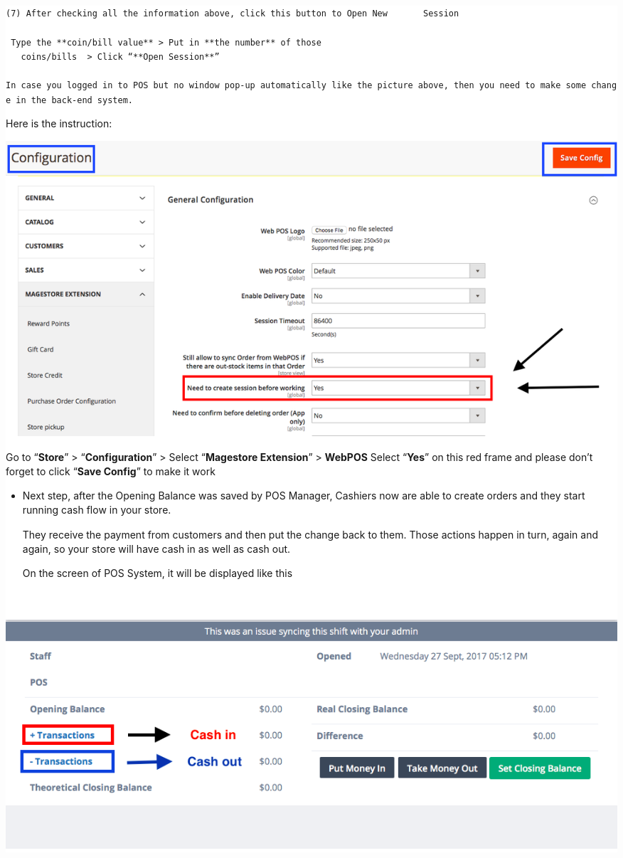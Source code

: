 	(7) After checking all the information above, click this button to Open New       Session

	 Type the **coin/bill value** > Put in **the number** of those
	   coins/bills  > Click “**Open Session**”

	In case you logged in to POS but no window pop-up automatically like the picture above, then you need to make some change in the back-end system. 
Here is the instruction: 

![](./Image_POS/image011.png?raw=true)

Go to “**Store**” > “**Configuration**” > Select “**Magestore Extension**” > **WebPOS**
Select “**Yes**” on this  red frame and please don’t forget to click “**Save Config**” to make it work 

- Next step, after the Opening Balance was saved by POS Manager, Cashiers now are able to create orders and they start running cash flow in your store. 

	They receive the payment from customers and then put the change back to them. Those actions happen in turn, again and again, so your store will have cash in as well as cash out. 


	On the screen of POS System, it will be displayed like this
	
![](./Image_POS/image013.png?raw=true)
